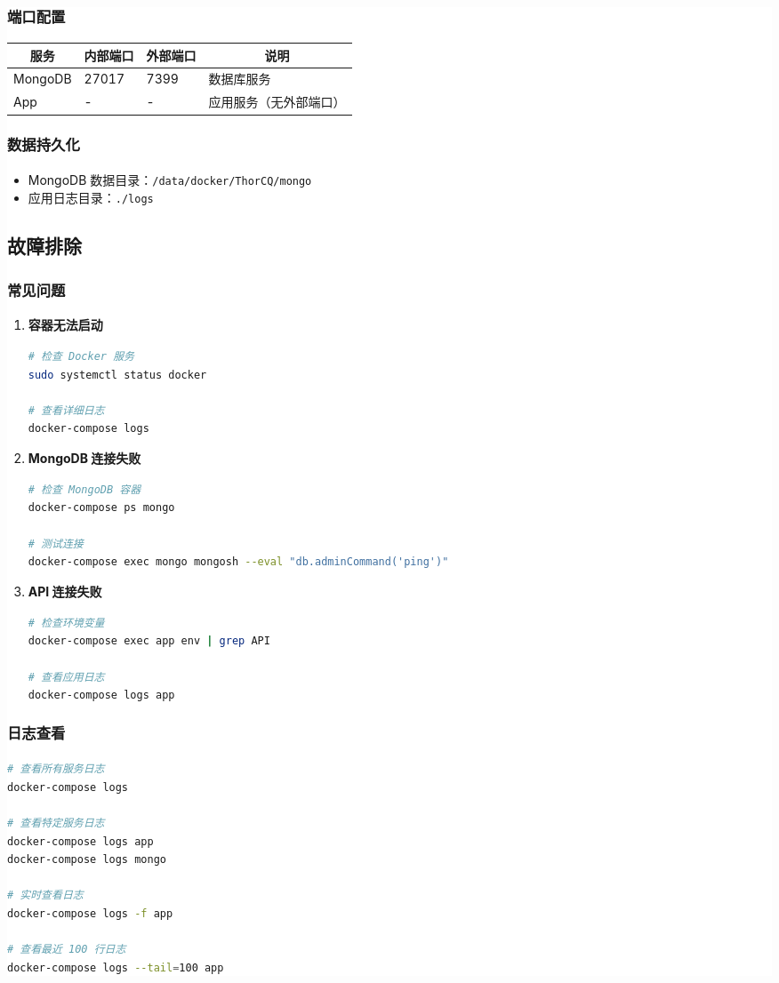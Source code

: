 ### 端口配置

| 服务 | 内部端口 | 外部端口 | 说明 |
|------|----------|----------|------|
| MongoDB | 27017 | 7399 | 数据库服务 |
| App | - | - | 应用服务（无外部端口） |

### 数据持久化

- MongoDB 数据目录：`/data/docker/ThorCQ/mongo`
- 应用日志目录：`./logs`

## 故障排除

### 常见问题

1. **容器无法启动**
   ```bash
   # 检查 Docker 服务
   sudo systemctl status docker

   # 查看详细日志
   docker-compose logs
   ```

2. **MongoDB 连接失败**
   ```bash
   # 检查 MongoDB 容器
   docker-compose ps mongo

   # 测试连接
   docker-compose exec mongo mongosh --eval "db.adminCommand('ping')"
   ```

3. **API 连接失败**
   ```bash
   # 检查环境变量
   docker-compose exec app env | grep API

   # 查看应用日志
   docker-compose logs app
   ```

### 日志查看

```bash
# 查看所有服务日志
docker-compose logs

# 查看特定服务日志
docker-compose logs app
docker-compose logs mongo

# 实时查看日志
docker-compose logs -f app

# 查看最近 100 行日志
docker-compose logs --tail=100 app
```

